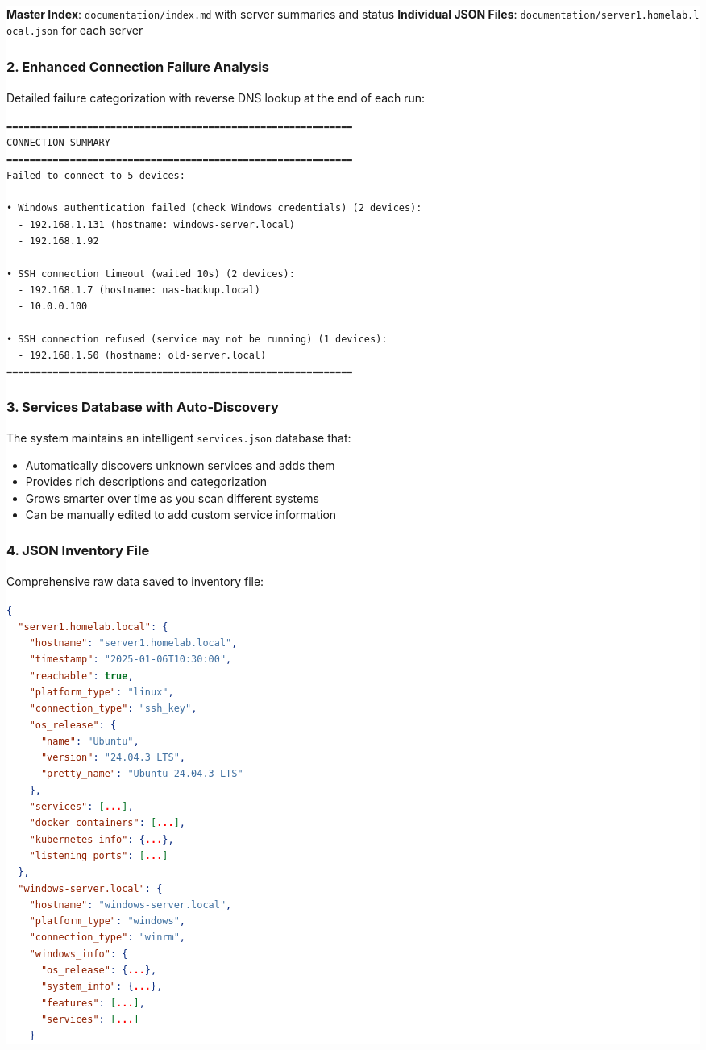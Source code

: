 **Master Index**: `documentation/index.md` with server summaries and status
**Individual JSON Files**: `documentation/server1.homelab.local.json` for each server

### 2. Enhanced Connection Failure Analysis

Detailed failure categorization with reverse DNS lookup at the end of each run:

```
============================================================
CONNECTION SUMMARY
============================================================
Failed to connect to 5 devices:

• Windows authentication failed (check Windows credentials) (2 devices):
  - 192.168.1.131 (hostname: windows-server.local)
  - 192.168.1.92  

• SSH connection timeout (waited 10s) (2 devices):
  - 192.168.1.7 (hostname: nas-backup.local)
  - 10.0.0.100

• SSH connection refused (service may not be running) (1 devices):
  - 192.168.1.50 (hostname: old-server.local)
============================================================
```

### 3. Services Database with Auto-Discovery

The system maintains an intelligent `services.json` database that:
- Automatically discovers unknown services and adds them
- Provides rich descriptions and categorization
- Grows smarter over time as you scan different systems
- Can be manually edited to add custom service information

### 4. JSON Inventory File

Comprehensive raw data saved to inventory file:

```json
{
  "server1.homelab.local": {
    "hostname": "server1.homelab.local", 
    "timestamp": "2025-01-06T10:30:00",
    "reachable": true,
    "platform_type": "linux",
    "connection_type": "ssh_key",
    "os_release": {
      "name": "Ubuntu",
      "version": "24.04.3 LTS", 
      "pretty_name": "Ubuntu 24.04.3 LTS"
    },
    "services": [...],
    "docker_containers": [...],
    "kubernetes_info": {...},
    "listening_ports": [...]
  },
  "windows-server.local": {
    "hostname": "windows-server.local",
    "platform_type": "windows",
    "connection_type": "winrm",
    "windows_info": {
      "os_release": {...},
      "system_info": {...},
      "features": [...],
      "services": [...]
    }
```